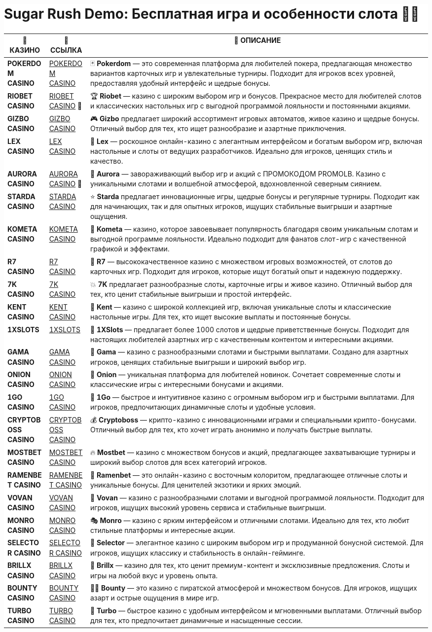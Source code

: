# Sugar Rush Demo: Бесплатная игра и особенности слота 🍭🎰
| 🎰 КАЗИНО         | 🔗 ССЫЛКА | 📜 ОПИСАНИЕ                                                                                            |
|------------------|-----------|-------------------------------------------------------------------------------------------------------|
| **POKERDOM CASINO** | [POKERDOM CASINO](https://brandplay.link/Bxg7SC7H) | 🃏 **Pokerdom** — это современная платформа для любителей покера, предлагающая множество вариантов карточных игр и увлекательные турниры. Подходит для игроков всех уровней, предоставляя удобный интерфейс и щедрые бонусы. |
| **RIOBET CASINO**   | [RIOBET CASINO](https://brandplay.link/dtx89f2L) 🌟 | 🏆 **Riobet** — казино с широким выбором игр и бонусов. Прекрасное место для любителей слотов и классических настольных игр с выгодной программой лояльности и постоянными акциями. |
| **GIZBO CASINO**    | [GIZBO CASINO](https://gizbo-tea02.com/c8e962e89) | 🎮 **Gizbo** предлагает широкий ассортимент игровых автоматов, живое казино и щедрые бонусы. Отличный выбор для тех, кто ищет разнообразие и азартные приключения. |
| **LEX CASINO**      | [LEX CASINO](https://brandplay.link/2HFTmBc8) | 🏅 **Lex** — роскошное онлайн-казино с элегантным интерфейсом и богатым выбором игр, включая настольные и слоты от ведущих разработчиков. Идеально для игроков, ценящих стиль и качество. |
| **AURORA CASINO**   | [AURORA CASINO](https://10trafic-stat2.com/click/668546566bcc6313411604c7/6766/15114/subaccount?promocode=PROMOLB) 🌌 | 🌌 **Aurora** — завораживающий выбор игр и акций с ПРОМОКОДОМ PROMOLB. Казино с уникальными слотами и волшебной атмосферой, вдохновленной северным сиянием. |
| **STARDA CASINO**   | [STARDA CASINO](https://brandplay.link/cpFQbWKn) | ⭐ **Starda** предлагает инновационные игры, щедрые бонусы и регулярные турниры. Подходит как для начинающих, так и для опытных игроков, ищущих стабильные выигрыши и азартные ощущения. |
| **KOMETA CASINO**   | [KOMETA CASINO](https://brandplay.link/tLG15CCb) | 🌠 **Kometa** — казино, которое завоевывает популярность благодаря своим уникальным слотам и выгодной программе лояльности. Идеально подходит для фанатов слот-игр с качественной графикой и эффектами. |
| **R7 CASINO**       | [R7 CASINO](https://brandplay.link/zPmNmTWG) | 🎯 **R7** — высококачественное казино с множеством игровых возможностей, от слотов до карточных игр. Подходит для игроков, которые ищут богатый опыт и надежную поддержку. |
| **7K CASINO**       | [7K CASINO](https://brandplay.link/dd46bNgD) | 💥 **7K** предлагает разнообразные слоты, карточные игры и живое казино. Отличный выбор для тех, кто ценит стабильные выигрыши и простой интерфейс. |
| **KENT CASINO**     | [KENT CASINO](https://brandplay.link/tj7BwCb4) | 🎲 **Kent** — казино с широкой коллекцией игр, включая уникальные слоты и классические настольные игры. Для тех, кто ищет высокие выплаты и постоянные бонусы. |
| **1XSLOTS**         | [1XSLOTS](https://brandplay.link/R4xfxqdm) | 🎰 **1XSlots** — предлагает более 1000 слотов и щедрые приветственные бонусы. Подходит для настоящих любителей азартных игр с качественным контентом и интересными акциями. |
| **GAMA CASINO**     | [GAMA CASINO](https://brandplay.link/zrZpLFTP) | 💎 **Gama** — казино с разнообразными слотами и быстрыми выплатами. Создано для азартных игроков, ценящих стабильные выигрыши и широкий выбор игр. |
| **ONION CASINO**    | [ONION CASINO](https://obclk001-2d.top/click?offer_id=986&partner_id=10542&landing_id=1798&utm_medium=affiliate&sub_1=oncasino3) | 🍄 **Onion** — уникальная платформа для любителей новинок. Сочетает современные слоты и классические игры с интересными бонусами и акциями. |
| **1GO CASINO**      | [1GO CASINO](https://1go-ircp01.com/ce015f410) | 🚀 **1Go** — быстрое и интуитивное казино с огромным выбором игр и быстрыми выплатами. Для игроков, предпочитающих динамичные слоты и удобные условия. |
| **CRYPTOBOSS CASINO** | [CRYPTOBOSS CASINO](https://cryptobossc.online/d847bcfa9) | 💰 **Cryptoboss** — крипто-казино с инновационными играми и специальными крипто-бонусами. Отличный выбор для тех, кто хочет играть анонимно и получать быстрые выплаты. |
| **MOSTBET CASINO**  | [MOSTBET CASINO](https://ktbtis024ifqfn0mst.com/beQs) | 🔥 **Mostbet** — казино с множеством бонусов и акций, предлагающее захватывающие турниры и широкий выбор слотов для всех категорий игроков. |
| **RAMENBET CASINO** | [RAMENBET CASINO](https://get.saltyram.com/ru/registration?apkpop=0&partner=p24970p3296034p5526) | 🍜 **Ramenbet** — это онлайн-казино с восточным колоритом, предлагающее отличные слоты и уникальные бонусы. Для ценителей экзотики и ярких эмоций. |
| **VOVAN CASINO**    | [VOVAN CASINO](https://vovan.site/d098ab058) | 🎉 **Vovan** — казино с разнообразными слотами и выгодной программой лояльности. Подходит для игроков, ищущих высокий уровень сервиса и стабильные выигрыши. |
| **MONRO CASINO**    | [MONRO CASINO](https://mnr-ircp01.com/c3ce72a2c) | 🎭 **Monro** — казино с ярким интерфейсом и отличными слотами. Идеально для тех, кто любит стильные платформы и интересные акции. |
| **SELECTOR CASINO** | [SELECTOR CASINO](https://gosel.vc/SELVK) | 🎩 **Selector** — элегантное казино с широким выбором игр и продуманной бонусной системой. Для игроков, ищущих классику и стабильность в онлайн-гейминге. |
| **BRILLX CASINO**   | [BRILLX CASINO](https://brillx.uno/BRIVK) | 💎 **Brillx** — казино для тех, кто ценит премиум-контент и эксклюзивные предложения. Слоты и игры на любой вкус и уровень опыта. |
| **BOUNTY CASINO**   | [BOUNTY CASINO](https://bounty-casino.de/BOVK) | 🏴‍☠️ **Bounty** — это казино с пиратской атмосферой и множеством бонусов. Для игроков, ищущих азарт и острые ощущения в мире игр. |
| **TURBO CASINO**    | [TURBO CASINO](https://turbo-casino.ch/TURVK) | 💨 **Turbo** — быстрое казино с удобным интерфейсом и мгновенными выплатами. Отличный выбор для тех, кто предпочитает динамичные и насыщенные сессии. |